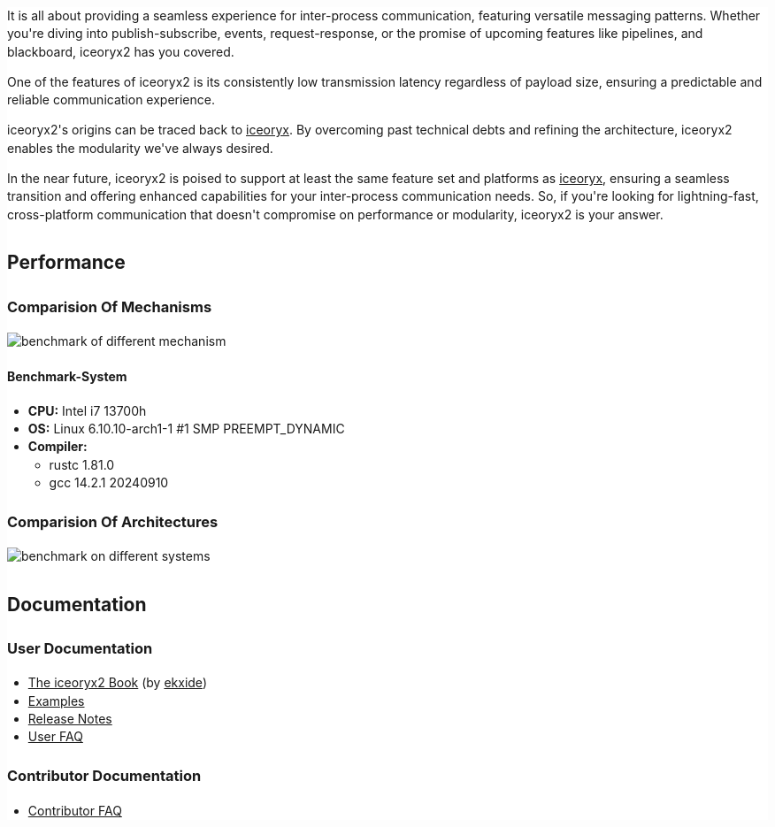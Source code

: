 It is all about providing a seamless experience for inter-process communication,
featuring versatile messaging patterns. Whether you're diving into
publish-subscribe, events, request-response, or the promise of upcoming features
like pipelines, and blackboard, iceoryx2 has you covered.

One of the features of iceoryx2 is its consistently low transmission latency
regardless of payload size, ensuring a predictable and reliable communication
experience.

iceoryx2's origins can be traced back to
[iceoryx](https://github.com/eclipse-iceoryx/iceoryx). By overcoming past
technical debts and refining the architecture, iceoryx2 enables the modularity
we've always desired.

In the near future, iceoryx2 is poised to support at least the same feature set
and platforms as [iceoryx](https://github.com/eclipse-iceoryx/iceoryx), ensuring
a seamless transition and offering enhanced capabilities for your inter-process
communication needs. So, if you're looking for lightning-fast, cross-platform
communication that doesn't compromise on performance or modularity, iceoryx2 is
your answer.

## Performance

### Comparision Of Mechanisms

![benchmark of different mechanism](https://raw.githubusercontent.com/eclipse-iceoryx/iceoryx2/refs/heads/main/internal/plots/benchmark_mechanism.svg)

#### Benchmark-System

* **CPU:** Intel i7 13700h
* **OS:** Linux 6.10.10-arch1-1 #1 SMP PREEMPT_DYNAMIC
* **Compiler:**
    * rustc 1.81.0
    * gcc 14.2.1 20240910

### Comparision Of Architectures

![benchmark on different systems](https://raw.githubusercontent.com/eclipse-iceoryx/iceoryx2/refs/heads/main/internal/plots/benchmark_architecture.svg)

## Documentation

### User Documentation

* [The iceoryx2 Book](https://ekxide.github.io/iceoryx2-book) (by [ekxide](https://ekxide.io))
* [Examples](examples)
* [Release Notes](doc/release-notes)
* [User FAQ](FAQ.md)

### Contributor Documentation

* [Contributor FAQ](FAQ_ICEORYX_DEVS.md)
